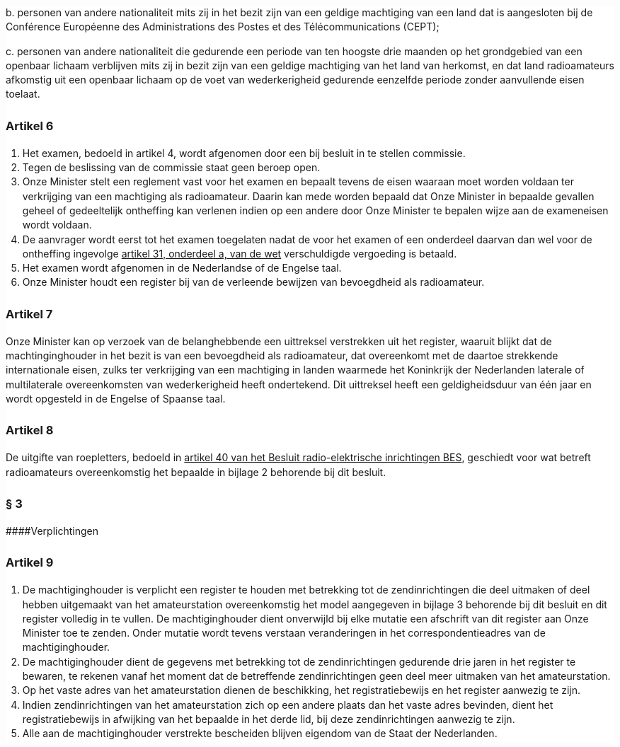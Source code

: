 b. personen van andere nationaliteit mits zij in het bezit zijn van een geldige machtiging van een land dat is aangesloten bij de Conférence Européenne des Administrations des Postes et des Télécommunications (CEPT);  

c. personen van andere nationaliteit die gedurende een periode van ten hoogste drie maanden op het grondgebied van een openbaar lichaam verblijven mits zij in bezit zijn van een geldige machtiging van het land van herkomst, en dat land radioamateurs afkomstig uit een openbaar lichaam op de voet van wederkerigheid gedurende eenzelfde periode zonder aanvullende eisen toelaat.    

### Artikel  6  

1.  Het examen, bedoeld in artikel 4, wordt afgenomen door een bij besluit in te stellen commissie.   
2.  Tegen de beslissing van de commissie staat geen beroep open.   
3.  Onze Minister stelt een reglement vast voor het examen en bepaalt tevens de eisen waaraan moet worden voldaan ter verkrijging van een machtiging als radioamateur. Daarin kan mede worden bepaald dat Onze Minister in bepaalde gevallen geheel of gedeeltelijk ontheffing kan verlenen indien op een andere door Onze Minister te bepalen wijze aan de exameneisen wordt voldaan.   
4.  De aanvrager wordt eerst tot het examen toegelaten nadat de voor het examen of een onderdeel daarvan dan wel voor de ontheffing ingevolge [artikel 31, onderdeel a, van de wet](../../../../../wet-BES/wet/telecommunicatievoorzieningen/bes/BWBR0028469/README.md) verschuldigde vergoeding is betaald.   
5.  Het examen wordt afgenomen in de Nederlandse of de Engelse taal.   
6.  Onze Minister houdt een register bij van de verleende bewijzen van bevoegdheid als radioamateur.   

### Artikel  7  

Onze Minister kan op verzoek van de belanghebbende een uittreksel verstrekken uit het register, waaruit blijkt dat de machtinginghouder in het bezit is van een bevoegdheid als radioamateur, dat overeenkomt met de daartoe strekkende internationale eisen, zulks ter verkrijging van een machtiging in landen waarmede het Koninkrijk der Nederlanden laterale of multilaterale overeenkomsten van wederkerigheid heeft ondertekend. Dit uittreksel heeft een geldigheidsduur van één jaar en wordt opgesteld in de Engelse of Spaanse taal.  

### Artikel  8  

De uitgifte van roepletters, bedoeld in [artikel 40 van het Besluit radio-elektrische inrichtingen BES](../../../../../AMvB-BES/besluit/radio-elektrische/inrichtingen/bes/BWBR0028621/README.md), geschiedt voor wat betreft radioamateurs overeenkomstig het bepaalde in bijlage 2 behorende bij dit besluit.  

### §  3  

####Verplichtingen

### Artikel  9  

1.  De machtiginghouder is verplicht een register te houden met betrekking tot de zendinrichtingen die deel uitmaken of deel hebben uitgemaakt van het amateurstation overeenkomstig het model aangegeven in bijlage 3 behorende bij dit besluit en dit register volledig in te vullen. De machtiginghouder dient onverwijld bij elke mutatie een afschrift van dit register aan Onze Minister toe te zenden. Onder mutatie wordt tevens verstaan veranderingen in het correspondentieadres van de machtiginghouder.   
2.  De machtiginghouder dient de gegevens met betrekking tot de zendinrichtingen gedurende drie jaren in het register te bewaren, te rekenen vanaf het moment dat de betreffende zendinrichtingen geen deel meer uitmaken van het amateurstation.   
3.  Op het vaste adres van het amateurstation dienen de beschikking, het registratiebewijs en het register aanwezig te zijn.   
4.  Indien zendinrichtingen van het amateurstation zich op een andere plaats dan het vaste adres bevinden, dient het registratiebewijs in afwijking van het bepaalde in het derde lid, bij deze zendinrichtingen aanwezig te zijn.   
5.  Alle aan de machtiginghouder verstrekte bescheiden blijven eigendom van de Staat der Nederlanden.   
